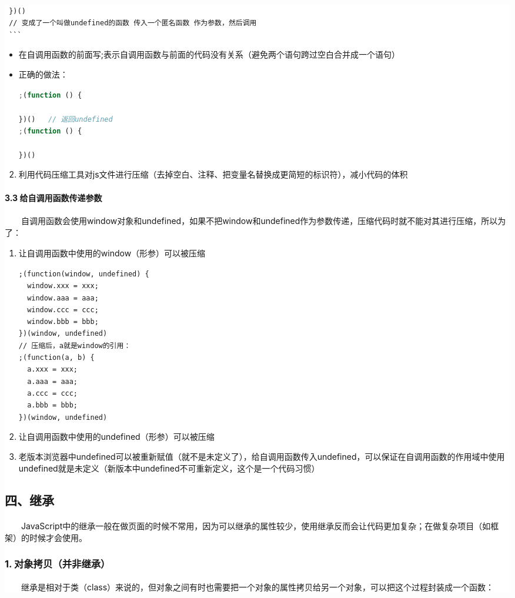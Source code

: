      })()
     // 变成了一个叫做undefined的函数 传入一个匿名函数 作为参数，然后调用
     ```

     

   * 在自调用函数的前面写;表示自调用函数与前面的代码没有关系（避免两个语句跨过空白合并成一个语句）

   * 正确的做法：

     ```javascript
     ;(function () {
       
     })()	// 返回undefined
     ;(function () {
       
     })()
     ```

     

2. 利用代码压缩工具对js文件进行压缩（去掉空白、注释、把变量名替换成更简短的标识符），减小代码的体积

#### 3.3 给自调用函数传递参数

  自调用函数会使用window对象和undefined，如果不把window和undefined作为参数传递，压缩代码时就不能对其进行压缩，所以为了：

1. 让自调用函数中使用的window（形参）可以被压缩

   ```
   ;(function(window, undefined) {
     window.xxx = xxx;
     window.aaa = aaa;
     window.ccc = ccc;
     window.bbb = bbb;
   })(window, undefined)
   // 压缩后，a就是window的引用：
   ;(function(a, b) {
     a.xxx = xxx;
     a.aaa = aaa;
     a.ccc = ccc;
     a.bbb = bbb;
   })(window, undefined)
   ```

2. 让自调用函数中使用的undefined（形参）可以被压缩

3. 老版本浏览器中undefined可以被重新赋值（就不是未定义了），给自调用函数传入undefined，可以保证在自调用函数的作用域中使用undefined就是未定义（新版本中undefined不可重新定义，这个是一个代码习惯）


## 四、继承

  JavaScript中的继承一般在做页面的时候不常用，因为可以继承的属性较少，使用继承反而会让代码更加复杂；在做复杂项目（如框架）的时候才会使用。

### 1. 对象拷贝（并非继承）

  继承是相对于类（class）来说的，但对象之间有时也需要把一个对象的属性拷贝给另一个对象，可以把这个过程封装成一个函数：

